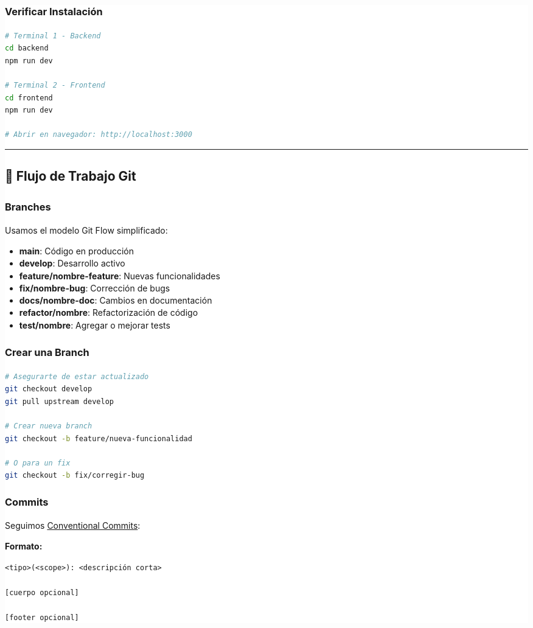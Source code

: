 ### Verificar Instalación

```bash
# Terminal 1 - Backend
cd backend
npm run dev

# Terminal 2 - Frontend  
cd frontend
npm run dev

# Abrir en navegador: http://localhost:3000
```

---

## 🔄 Flujo de Trabajo Git

### Branches

Usamos el modelo Git Flow simplificado:

- **main**: Código en producción
- **develop**: Desarrollo activo
- **feature/nombre-feature**: Nuevas funcionalidades
- **fix/nombre-bug**: Corrección de bugs
- **docs/nombre-doc**: Cambios en documentación
- **refactor/nombre**: Refactorización de código
- **test/nombre**: Agregar o mejorar tests

### Crear una Branch

```bash
# Asegurarte de estar actualizado
git checkout develop
git pull upstream develop

# Crear nueva branch
git checkout -b feature/nueva-funcionalidad

# O para un fix
git checkout -b fix/corregir-bug
```

### Commits

Seguimos [Conventional Commits](https://www.conventionalcommits.org/):

**Formato:**
```
<tipo>(<scope>): <descripción corta>

[cuerpo opcional]

[footer opcional]
```
